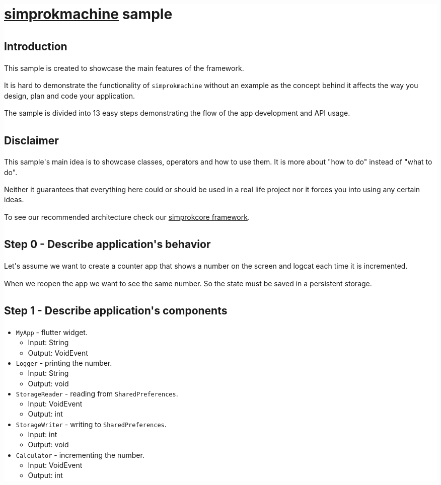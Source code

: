 # [simprokmachine](https://github.com/simprok-dev/simprokmachine-flutter) sample

## Introduction

This sample is created to showcase the main features of the framework. 


It is hard to demonstrate the functionality of ```simprokmachine``` without an example as the concept behind it affects the way you design, plan and code your application.


The sample is divided into 13 easy steps demonstrating the flow of the app development and API usage.



## Disclaimer

This sample's main idea is to showcase classes, operators and how to use them. It is more about "how to do" instead of "what to do". 


Neither it guarantees that everything here could or should be used in a real life project nor it forces you into using any certain ideas. 


To see our recommended architecture check our [simprokcore framework](https://github.com/simprok-dev/simprokcore-flutter).



## Step 0 - Describe application's behavior

Let's assume we want to create a counter app that shows a number on the screen and logcat each time it is incremented. 


When we reopen the app we want to see the same number. So the state must be saved in a persistent storage. 


## Step 1 - Describe application's components


- ```MyApp``` - flutter widget.
    - Input: String
    - Output: VoidEvent
- ```Logger``` - printing the number.
    - Input: String
    - Output: void
- ```StorageReader``` - reading from ```SharedPreferences```.
    - Input: VoidEvent
    - Output: int
- ```StorageWriter``` - writing to ```SharedPreferences```.
    - Input: int
    - Output: void
- ```Calculator``` - incrementing the number.
    - Input: VoidEvent
    - Output: int

